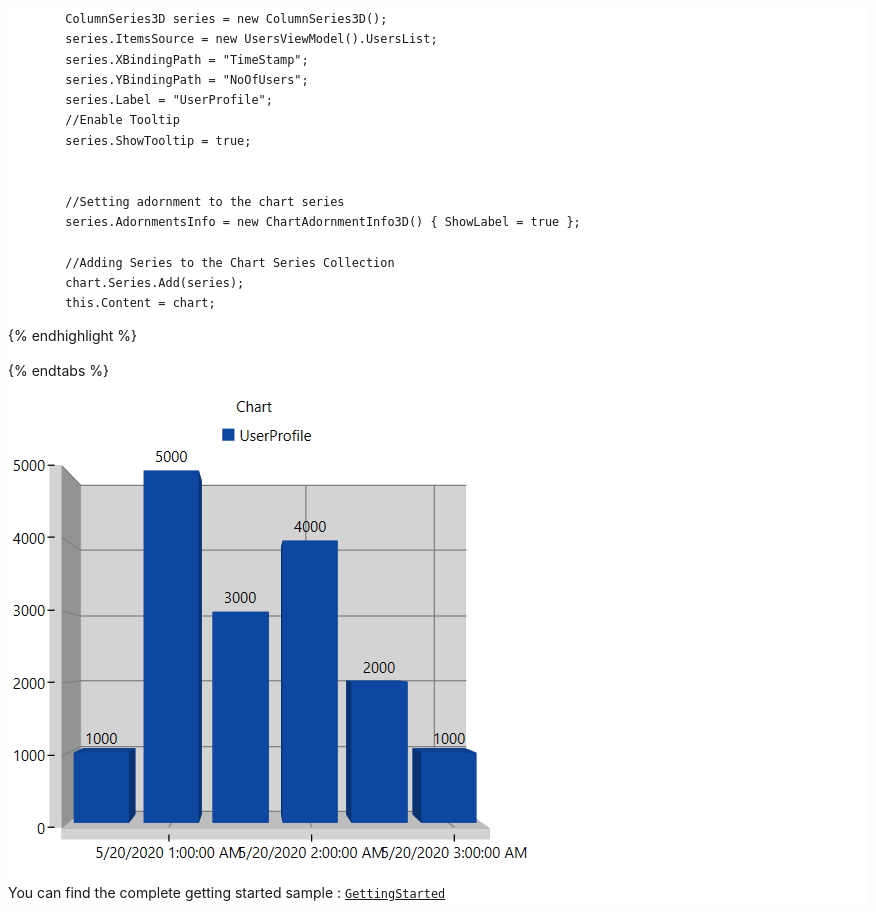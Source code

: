             ColumnSeries3D series = new ColumnSeries3D();
            series.ItemsSource = new UsersViewModel().UsersList;
            series.XBindingPath = "TimeStamp";
            series.YBindingPath = "NoOfUsers";
            series.Label = "UserProfile";
            //Enable Tooltip
            series.ShowTooltip = true;
                       

            //Setting adornment to the chart series
            series.AdornmentsInfo = new ChartAdornmentInfo3D() { ShowLabel = true };

            //Adding Series to the Chart Series Collection
            chart.Series.Add(series);
            this.Content = chart;

{% endhighlight %}

{% endtabs %}

![Chart 3D support in WPF](3D-Charts_images/Chart-3D-GettingStarted.png)

You can find the complete getting started sample : [`GettingStarted`](https://www.syncfusion.com/downloads/support/directtrac/general/ze/GettingStarted-3DCharts1840393114)


